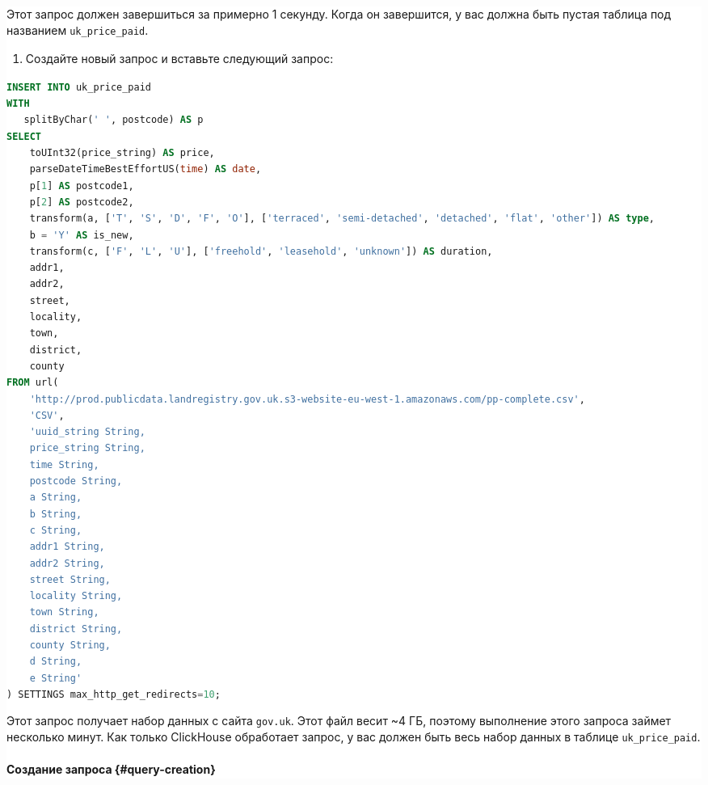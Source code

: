    Этот запрос должен завершиться за примерно 1 секунду. Когда он завершится, у вас должна быть пустая таблица под названием `uk_price_paid`.

1. Создайте новый запрос и вставьте следующий запрос:

```sql
INSERT INTO uk_price_paid
WITH
   splitByChar(' ', postcode) AS p
SELECT
    toUInt32(price_string) AS price,
    parseDateTimeBestEffortUS(time) AS date,
    p[1] AS postcode1,
    p[2] AS postcode2,
    transform(a, ['T', 'S', 'D', 'F', 'O'], ['terraced', 'semi-detached', 'detached', 'flat', 'other']) AS type,
    b = 'Y' AS is_new,
    transform(c, ['F', 'L', 'U'], ['freehold', 'leasehold', 'unknown']) AS duration,
    addr1,
    addr2,
    street,
    locality,
    town,
    district,
    county
FROM url(
    'http://prod.publicdata.landregistry.gov.uk.s3-website-eu-west-1.amazonaws.com/pp-complete.csv',
    'CSV',
    'uuid_string String,
    price_string String,
    time String,
    postcode String,
    a String,
    b String,
    c String,
    addr1 String,
    addr2 String,
    street String,
    locality String,
    town String,
    district String,
    county String,
    d String,
    e String'
) SETTINGS max_http_get_redirects=10;
```

Этот запрос получает набор данных с сайта `gov.uk`. Этот файл весит ~4 ГБ, поэтому выполнение этого запроса займет несколько минут. Как только ClickHouse обработает запрос, у вас должен быть весь набор данных в таблице `uk_price_paid`.

#### Создание запроса {#query-creation}
